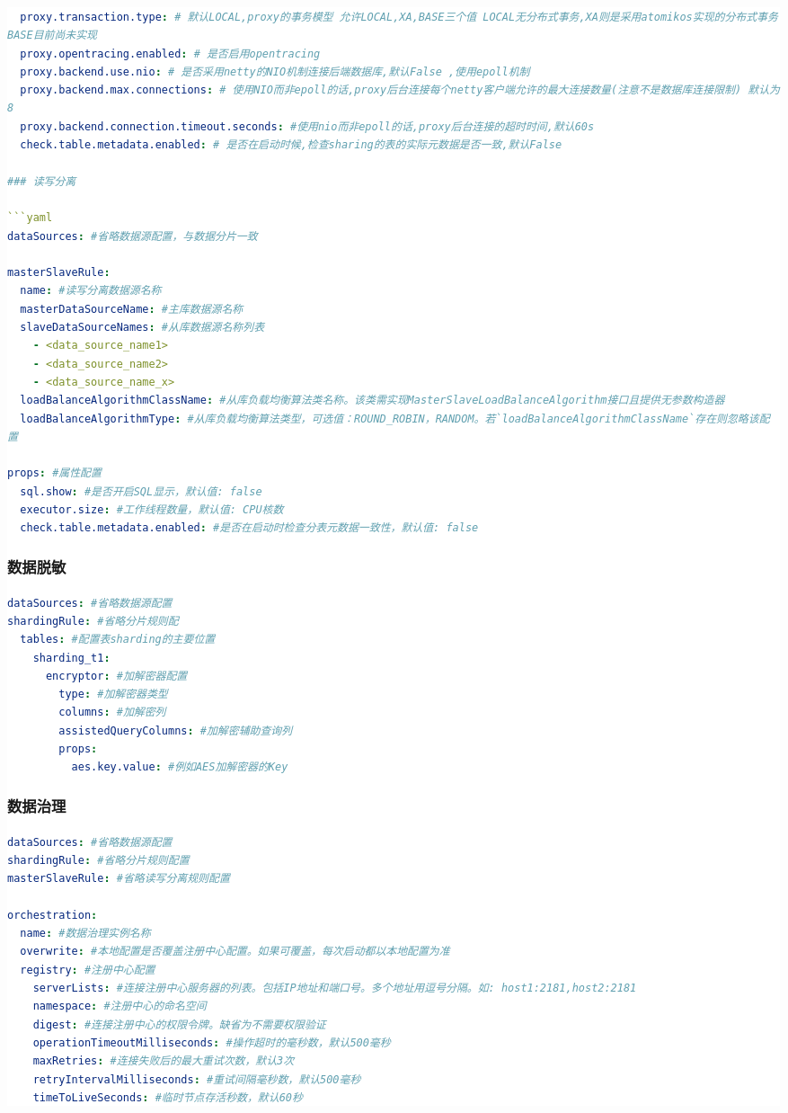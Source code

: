 ```yaml
  proxy.transaction.type: # 默认LOCAL,proxy的事务模型 允许LOCAL,XA,BASE三个值 LOCAL无分布式事务,XA则是采用atomikos实现的分布式事务 BASE目前尚未实现
  proxy.opentracing.enabled: # 是否启用opentracing
  proxy.backend.use.nio: # 是否采用netty的NIO机制连接后端数据库,默认False ,使用epoll机制
  proxy.backend.max.connections: # 使用NIO而非epoll的话,proxy后台连接每个netty客户端允许的最大连接数量(注意不是数据库连接限制) 默认为8
  proxy.backend.connection.timeout.seconds: #使用nio而非epoll的话,proxy后台连接的超时时间,默认60s
  check.table.metadata.enabled: # 是否在启动时候,检查sharing的表的实际元数据是否一致,默认False
  
### 读写分离

```yaml
dataSources: #省略数据源配置，与数据分片一致

masterSlaveRule:
  name: #读写分离数据源名称
  masterDataSourceName: #主库数据源名称
  slaveDataSourceNames: #从库数据源名称列表
    - <data_source_name1>
    - <data_source_name2>
    - <data_source_name_x>
  loadBalanceAlgorithmClassName: #从库负载均衡算法类名称。该类需实现MasterSlaveLoadBalanceAlgorithm接口且提供无参数构造器
  loadBalanceAlgorithmType: #从库负载均衡算法类型，可选值：ROUND_ROBIN，RANDOM。若`loadBalanceAlgorithmClassName`存在则忽略该配置
    
props: #属性配置
  sql.show: #是否开启SQL显示，默认值: false
  executor.size: #工作线程数量，默认值: CPU核数
  check.table.metadata.enabled: #是否在启动时检查分表元数据一致性，默认值: false
```

### 数据脱敏
```yaml
dataSources: #省略数据源配置
shardingRule: #省略分片规则配
  tables: #配置表sharding的主要位置
    sharding_t1:
      encryptor: #加解密器配置
        type: #加解密器类型
        columns: #加解密列
        assistedQueryColumns: #加解密辅助查询列
        props:
          aes.key.value: #例如AES加解密器的Key
```

### 数据治理

```yaml
dataSources: #省略数据源配置
shardingRule: #省略分片规则配置
masterSlaveRule: #省略读写分离规则配置

orchestration:
  name: #数据治理实例名称
  overwrite: #本地配置是否覆盖注册中心配置。如果可覆盖，每次启动都以本地配置为准
  registry: #注册中心配置
    serverLists: #连接注册中心服务器的列表。包括IP地址和端口号。多个地址用逗号分隔。如: host1:2181,host2:2181
    namespace: #注册中心的命名空间
    digest: #连接注册中心的权限令牌。缺省为不需要权限验证
    operationTimeoutMilliseconds: #操作超时的毫秒数，默认500毫秒
    maxRetries: #连接失败后的最大重试次数，默认3次
    retryIntervalMilliseconds: #重试间隔毫秒数，默认500毫秒
    timeToLiveSeconds: #临时节点存活秒数，默认60秒
```
